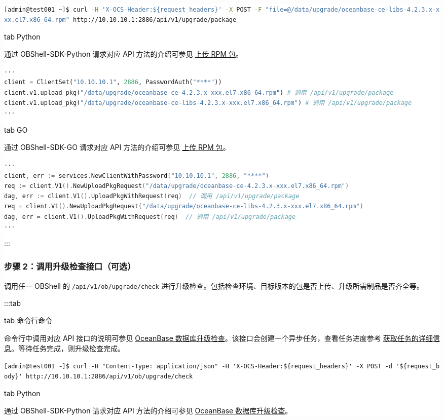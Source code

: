 ```bash
[admin@test001 ~]$ curl -H 'X-OCS-Header:${request_headers}' -X POST -F "file=@/data/upgrade/oceanbase-ce-libs-4.2.3.x-xxx.el7.x86_64.rpm" http://10.10.10.1:2886/api/v1/upgrade/package
```

tab Python

通过 OBShell-SDK-Python 请求对应 API 方法的介绍可参见 [上传 RPM 包](../500.obshell-sdk-reference/100.python/900.upload-rpm-of-python.md)。

```python
···
client = ClientSet("10.10.10.1", 2886, PasswordAuth("****"))
client.v1.upload_pkg("/data/upgrade/oceanbase-ce-4.2.3.x-xxx.el7.x86_64.rpm") # 调用 /api/v1/upgrade/package
client.v1.upload_pkg("/data/upgrade/oceanbase-ce-libs-4.2.3.x-xxx.el7.x86_64.rpm") # 调用 /api/v1/upgrade/package
···
```

tab GO

通过 OBShell-SDK-GO 请求对应 API 方法的介绍可参见 [上传 RPM 包](../500.obshell-sdk-reference/200.go/900.upload-rpm-of-go.md)。

```go
···
client, err := services.NewClientWithPassword("10.10.10.1", 2886, "****")
req := client.V1().NewUploadPkgRequest("/data/upgrade/oceanbase-ce-4.2.3.x-xxx.el7.x86_64.rpm")
dag, err := client.V1().UploadPkgWithRequest(req)  // 调用 /api/v1/upgrade/package
req = client.V1().NewUploadPkgRequest("/data/upgrade/oceanbase-ce-libs-4.2.3.x-xxx.el7.x86_64.rpm")
dag, err = client.V1().UploadPkgWithRequest(req)  // 调用 /api/v1/upgrade/package
···
```

:::

### 步骤 2：调用升级检查接口（可选）

调用任一 OBShell 的 `/api/v1/ob/upgrade/check` 进行升级检查。包括检查环境、目标版本的包是否上传、升级所需制品是否齐全等。

:::tab

tab 命令行命令

命令行中调用对应 API 接口的说明可参见 [OceanBase 数据库升级检查](../400.obshell-api-reference/1100.oceanbase-upgrade-check.md)。该接口会创建一个异步任务，查看任务进度参考 [获取任务的详细信息](../400.obshell-api-reference/2000.get-dag-detail.md)。等待任务完成，则升级检查完成。

```shell
[admin@test001 ~]$ curl -H "Content-Type: application/json" -H 'X-OCS-Header:${request_headers}' -X POST -d '${request_body}' http://10.10.10.1:2886/api/v1/ob/upgrade/check
```

tab Python

通过 OBShell-SDK-Python 请求对应 API 方法的介绍可参见 [OceanBase 数据库升级检查](../500.obshell-sdk-reference/100.python/1100.oceanbase-upgrade-check-of-python.md)。
